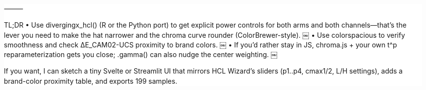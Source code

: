 ⸻

TL;DR
• Use divergingx_hcl() (R or the Python port) to get explicit power controls for both arms and both channels—that’s the lever you need to make the hat narrower and the chroma curve rounder (ColorBrewer-style). ￼
• Use colorspacious to verify smoothness and check ΔE_CAM02-UCS proximity to brand colors. ￼
• If you’d rather stay in JS, chroma.js + your own t^p reparameterization gets you close; .gamma() can also nudge the center weighting. ￼

If you want, I can sketch a tiny Svelte or Streamlit UI that mirrors HCL Wizard’s sliders (p1..p4, cmax1/2, L/H settings), adds a brand-color proximity table, and exports 199 samples.
